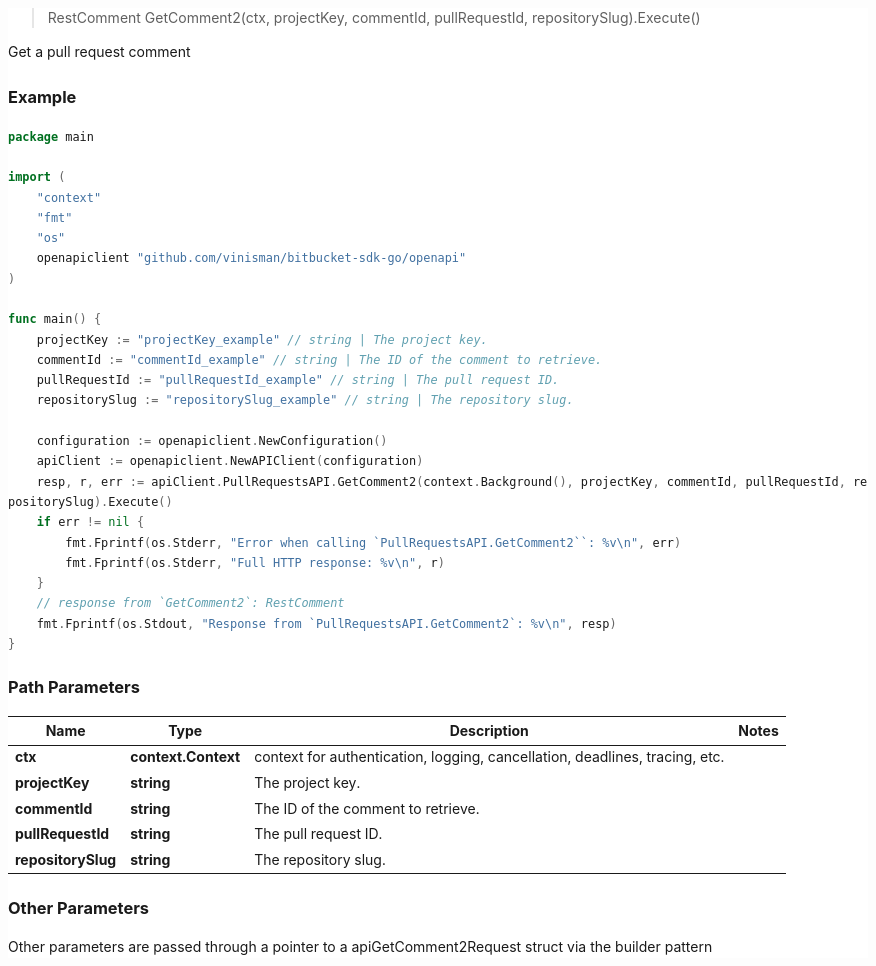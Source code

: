 > RestComment GetComment2(ctx, projectKey, commentId, pullRequestId, repositorySlug).Execute()

Get a pull request comment



### Example

```go
package main

import (
	"context"
	"fmt"
	"os"
	openapiclient "github.com/vinisman/bitbucket-sdk-go/openapi"
)

func main() {
	projectKey := "projectKey_example" // string | The project key.
	commentId := "commentId_example" // string | The ID of the comment to retrieve.
	pullRequestId := "pullRequestId_example" // string | The pull request ID.
	repositorySlug := "repositorySlug_example" // string | The repository slug.

	configuration := openapiclient.NewConfiguration()
	apiClient := openapiclient.NewAPIClient(configuration)
	resp, r, err := apiClient.PullRequestsAPI.GetComment2(context.Background(), projectKey, commentId, pullRequestId, repositorySlug).Execute()
	if err != nil {
		fmt.Fprintf(os.Stderr, "Error when calling `PullRequestsAPI.GetComment2``: %v\n", err)
		fmt.Fprintf(os.Stderr, "Full HTTP response: %v\n", r)
	}
	// response from `GetComment2`: RestComment
	fmt.Fprintf(os.Stdout, "Response from `PullRequestsAPI.GetComment2`: %v\n", resp)
}
```

### Path Parameters


Name | Type | Description  | Notes
------------- | ------------- | ------------- | -------------
**ctx** | **context.Context** | context for authentication, logging, cancellation, deadlines, tracing, etc.
**projectKey** | **string** | The project key. | 
**commentId** | **string** | The ID of the comment to retrieve. | 
**pullRequestId** | **string** | The pull request ID. | 
**repositorySlug** | **string** | The repository slug. | 

### Other Parameters

Other parameters are passed through a pointer to a apiGetComment2Request struct via the builder pattern
